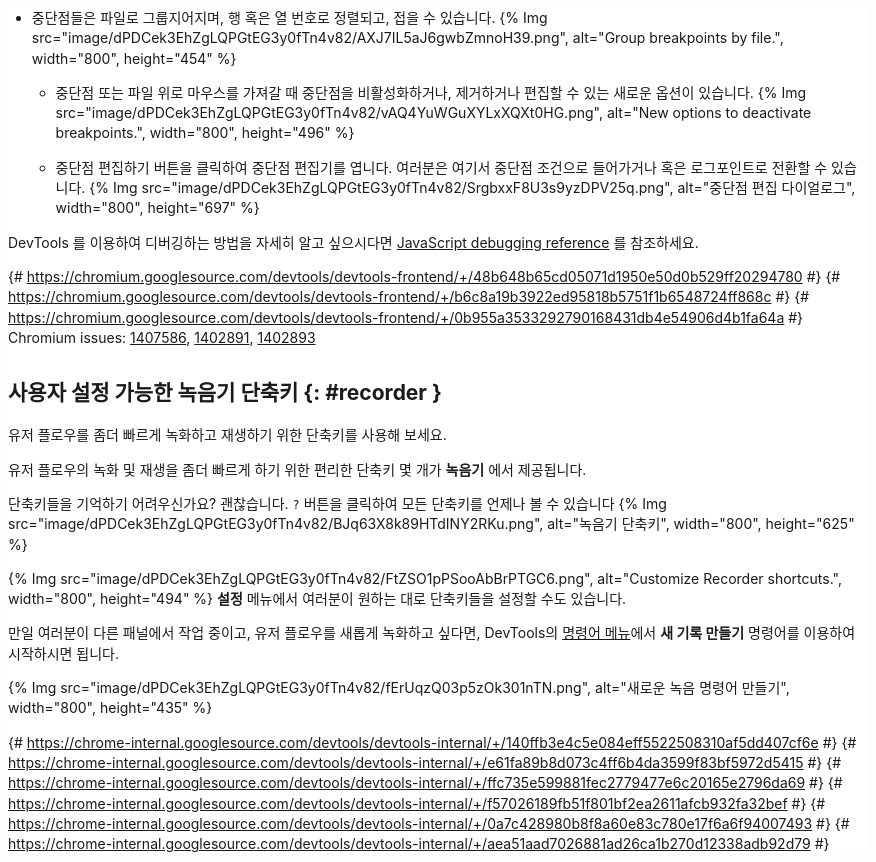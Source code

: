 
- 중단점들은 파일로 그룹지어지며, 행 혹은 열 번호로 정렬되고, 접을 수 있습니다.
    {% Img src="image/dPDCek3EhZgLQPGtEG3y0fTn4v82/AXJ7IL5aJ6gwbZmnoH39.png", alt="Group breakpoints by file.", width="800", height="454" %}


    - 중단점 또는 파일 위로 마우스를 가져갈 때 중단점을 비활성화하거나, 제거하거나 편집할 수 있는 새로운 옵션이 있습니다.
    {% Img src="image/dPDCek3EhZgLQPGtEG3y0fTn4v82/vAQ4YuWGuXYLxXQXt0HG.png", alt="New options to deactivate breakpoints.", width="800", height="496" %}


    - 중단점 편집하기 버튼을 클릭하여 중단점 편집기를 엽니다. 여러분은 여기서 중단점 조건으로 들어가거나 혹은 로그포인트로 전환할 수 있습니다.
    {% Img src="image/dPDCek3EhZgLQPGtEG3y0fTn4v82/SrgbxxF8U3s9yzDPV25q.png", alt="중단점 편집 다이얼로그", width="800", height="697" %}


DevTools 를 이용하여 디버깅하는 방법을 자세히 알고 싶으시다면 [JavaScript debugging reference](/docs/devtools/javascript/reference/) 를 참조하세요.

{# https://chromium.googlesource.com/devtools/devtools-frontend/+/48b648b65cd05071d1950e50d0b529ff20294780 #} 
{# https://chromium.googlesource.com/devtools/devtools-frontend/+/b6c8a19b3922ed95818b5751f1b6548724ff868c #}
{# https://chromium.googlesource.com/devtools/devtools-frontend/+/0b955a3533292790168431db4e54906d4b1fa64a #} 
Chromium issues: [1407586](https://crbug.com/1407586), [1402891](https://crbug.com/1402891), [1402893](https://crbug.com/1402893)


## 사용자 설정 가능한 녹음기 단축키 {: #recorder }

유저 플로우를 좀더 빠르게 녹화하고 재생하기 위한 단축키를 사용해 보세요.

유저 플로우의 녹화 및 재생을 좀더 빠르게 하기 위한 편리한 단축키 몇 개가 **녹음기** 에서 제공됩니다.

단축키들을 기억하기 어려우신가요? 괜찮습니다. `?` 버튼을 클릭하여 모든 단축키를 언제나 볼 수 있습니다
{% Img src="image/dPDCek3EhZgLQPGtEG3y0fTn4v82/BJq63X8k89HTdINY2RKu.png", alt="녹음기 단축키", width="800", height="625" %}


{% Img src="image/dPDCek3EhZgLQPGtEG3y0fTn4v82/FtZSO1pPSooAbBrPTGC6.png", alt="Customize Recorder shortcuts.", width="800", height="494" %}
**설정** 메뉴에서 여러분이 원하는 대로 단축키들을 설정할 수도 있습니다.

만일 여러분이 다른 패널에서 작업 중이고, 유저 플로우를 새롭게 녹화하고 싶다면, DevTools의 [명령어 메뉴](/docs/devtools/command-menu/)에서 **새 기록 만들기** 명령어를 이용하여 시작하시면 됩니다.

{% Img src="image/dPDCek3EhZgLQPGtEG3y0fTn4v82/fErUqzQ03p5zOk301nTN.png", alt="새로운 녹음 명령어 만들기", width="800", height="435" %}

{# https://chrome-internal.googlesource.com/devtools/devtools-internal/+/140ffb3e4c5e084eff5522508310af5dd407cf6e #} 
{# https://chrome-internal.googlesource.com/devtools/devtools-internal/+/e61fa89b8d073c4ff6b4da3599f83bf5972d5415 #} 
{# https://chrome-internal.googlesource.com/devtools/devtools-internal/+/ffc735e599881fec2779477e6c20165e2796da69 #} 
{# https://chrome-internal.googlesource.com/devtools/devtools-internal/+/f57026189fb51f801bf2ea2611afcb932fa32bef #} 
{# https://chrome-internal.googlesource.com/devtools/devtools-internal/+/0a7c428980b8f8a60e83c780e17f6a6f94007493 #} 
{# https://chrome-internal.googlesource.com/devtools/devtools-internal/+/aea51aad7026881ad26ca1b270d12338adb92d79 #} 
